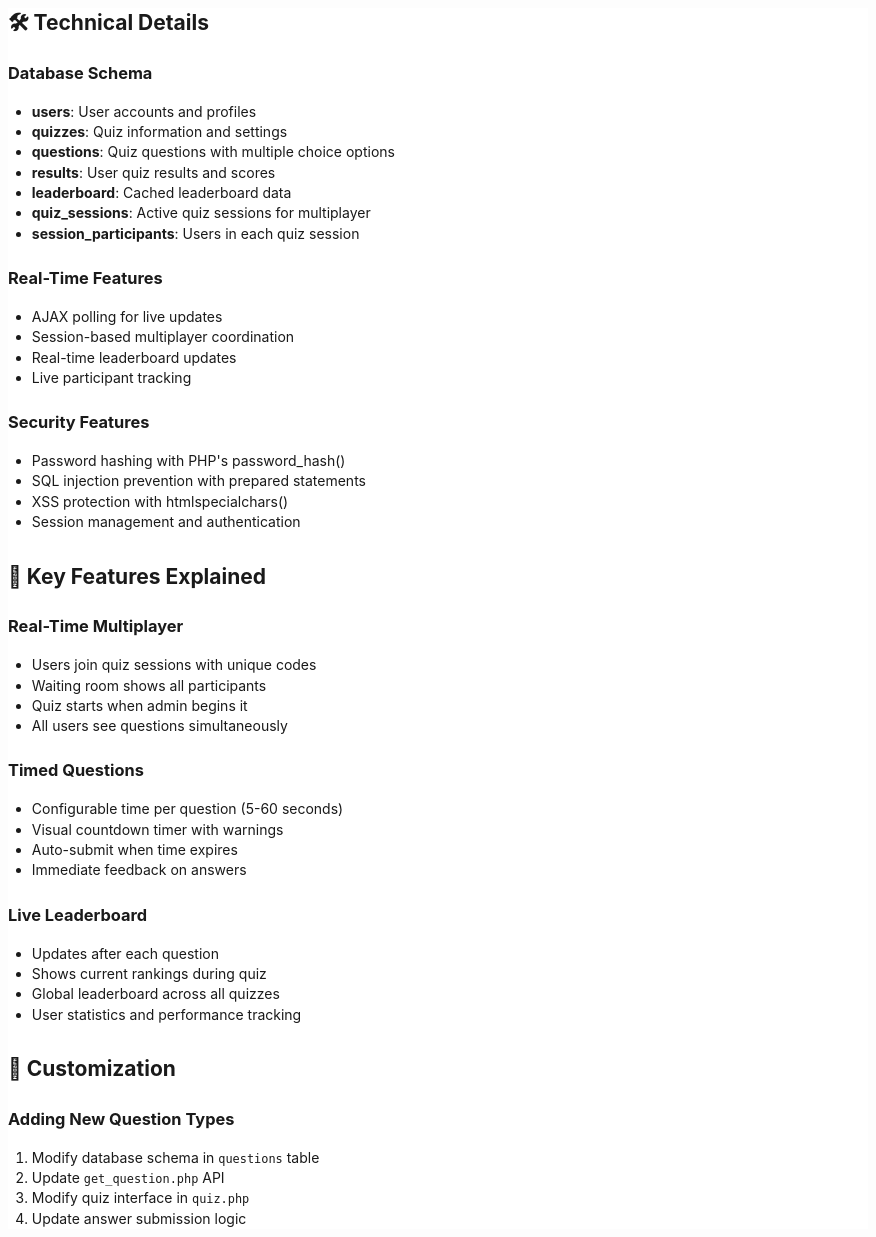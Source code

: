 ## 🛠️ Technical Details

### Database Schema
- **users**: User accounts and profiles
- **quizzes**: Quiz information and settings
- **questions**: Quiz questions with multiple choice options
- **results**: User quiz results and scores
- **leaderboard**: Cached leaderboard data
- **quiz_sessions**: Active quiz sessions for multiplayer
- **session_participants**: Users in each quiz session

### Real-Time Features
- AJAX polling for live updates
- Session-based multiplayer coordination
- Real-time leaderboard updates
- Live participant tracking

### Security Features
- Password hashing with PHP's password_hash()
- SQL injection prevention with prepared statements
- XSS protection with htmlspecialchars()
- Session management and authentication

## 🎯 Key Features Explained

### Real-Time Multiplayer
- Users join quiz sessions with unique codes
- Waiting room shows all participants
- Quiz starts when admin begins it
- All users see questions simultaneously

### Timed Questions
- Configurable time per question (5-60 seconds)
- Visual countdown timer with warnings
- Auto-submit when time expires
- Immediate feedback on answers

### Live Leaderboard
- Updates after each question
- Shows current rankings during quiz
- Global leaderboard across all quizzes
- User statistics and performance tracking

## 🔧 Customization

### Adding New Question Types
1. Modify database schema in `questions` table
2. Update `get_question.php` API
3. Modify quiz interface in `quiz.php`
4. Update answer submission logic
